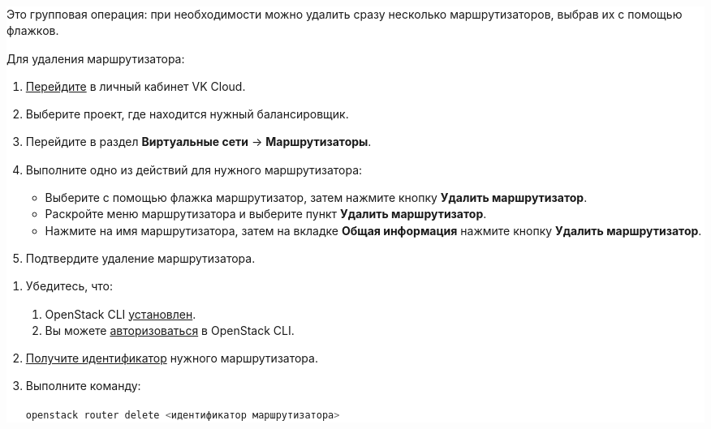Это групповая операция: при необходимости можно удалить сразу несколько маршрутизаторов, выбрав их с помощью флажков.

Для удаления маршрутизатора:

1. [Перейдите](https://msk.cloud.vk.com/app/) в личный кабинет VK Cloud.
1. Выберите проект, где находится нужный балансировщик.
1. Перейдите в раздел **Виртуальные сети** → **Маршрутизаторы**.
1. Выполните одно из действий для нужного маршрутизатора:

   - Выберите с помощью флажка маршрутизатор, затем нажмите кнопку **Удалить маршрутизатор**.
   - Раскройте меню маршрутизатора и выберите пункт **Удалить маршрутизатор**.
   - Нажмите на имя маршрутизатора, затем на вкладке **Общая информация** нажмите кнопку **Удалить маршрутизатор**.

1. Подтвердите удаление маршрутизатора.

</tabpanel>
<tabpanel>

1. Убедитесь, что:

   1. OpenStack CLI [установлен](../../../../base/account/project/cli/setup).
   1. Вы можете [авторизоваться](../../../../base/account/project/cli/authorization) в OpenStack CLI.

1. [Получите идентификатор](#prosmotr_spiska_marshrutizatorov_i_informacii_o_nih) нужного маршрутизатора.

1. Выполните команду:

   ```bash
   openstack router delete <идентификатор маршрутизатора>
   ```

</tabpanel>
</tabs>

